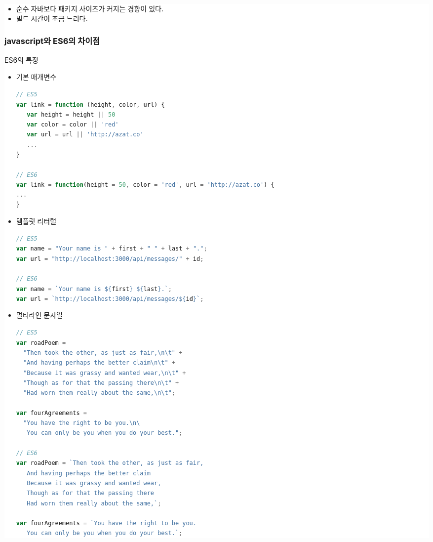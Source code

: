   - 순수 자바보다 패키지 사이즈가 커지는 경향이 있다.
  - 빌드 시간이 조금 느리다.

### javascript와 ES6의 차이점

ES6의 특징

- 기본 매개변수

  ```javascript
  // ES5
  var link = function (height, color, url) {
     var height = height || 50
     var color = color || 'red'
     var url = url || 'http://azat.co'
     ...
  }

  // ES6
  var link = function(height = 50, color = 'red', url = 'http://azat.co') {
  ...
  }
  ```

- 템플릿 리터럴

  ```javascript
  // ES5
  var name = "Your name is " + first + " " + last + ".";
  var url = "http://localhost:3000/api/messages/" + id;

  // ES6
  var name = `Your name is ${first} ${last}.`;
  var url = `http://localhost:3000/api/messages/${id}`;
  ```

- 멀티라인 문자열

  ```javascript
  // ES5
  var roadPoem =
    "Then took the other, as just as fair,\n\t" +
    "And having perhaps the better claim\n\t" +
    "Because it was grassy and wanted wear,\n\t" +
    "Though as for that the passing there\n\t" +
    "Had worn them really about the same,\n\t";

  var fourAgreements =
    "You have the right to be you.\n\
     You can only be you when you do your best.";

  // ES6
  var roadPoem = `Then took the other, as just as fair,
     And having perhaps the better claim
     Because it was grassy and wanted wear,
     Though as for that the passing there
     Had worn them really about the same,`;

  var fourAgreements = `You have the right to be you.
     You can only be you when you do your best.`;
  ```
